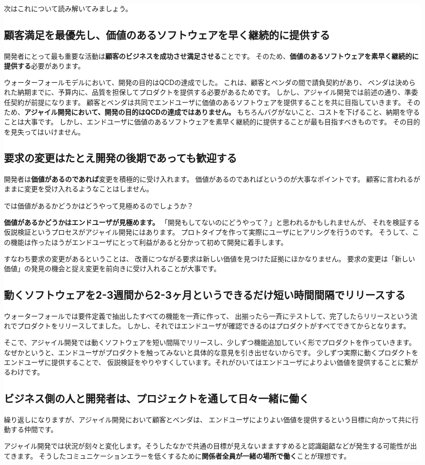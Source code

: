 次はこれについて読み解いてみましょう。

## 顧客満足を最優先し、価値のあるソフトウェアを早く継続的に提供する

開発者にとって最も重要な活動は**顧客のビジネスを成功させ満足させる**ことです。
そのため、**価値のあるソフトウェアを素早く継続的に提供する**必要があります。

ウォーターフォールモデルにおいて、開発の目的はQCDの達成でした。
これは、顧客とベンダの間で請負契約があり、
ベンダは決められた納期までに、予算内に、品質を担保してプロダクトを提供する必要があるためです。
しかし、アジャイル開発では前述の通り、準委任契約が前提になります。
顧客とベンダは共同でエンドユーザに価値のあるソフトウェアを提供することを共に目指していきます。
そのため、**アジャイル開発において、開発の目的はQCDの達成ではありません。**
もちろんバグがないこと、コストを下げること、納期を守ることは大事です。
しかし、エンドユーザに価値のあるソフトウェアを素早く継続的に提供することが最も目指すべきものです。
その目的を見失ってはいけません。

## 要求の変更はたとえ開発の後期であっても歓迎する

開発者は**価値があるのであれば**変更を積極的に受け入れます。
価値があるのであればというのが大事なポイントです。
顧客に言われるがままに変更を受け入れるようなことはしません。

では価値があるかどうかはどうやって見極めるのでしょうか？

**価値があるかどうかはエンドユーザが見極めます。**
「開発もしてないのにどうやって？」と思われるかもしれませんが、
それを検証する仮説検証というプロセスがアジャイル開発にはあります。
プロトタイプを作って実際にユーザにヒアリングを行うのです。
そうして、この機能は作ったほうがエンドユーザにとって利益があると分かって初めて開発に着手します。

すなわち要求の変更があるということは、
改善につながる要求は新しい価値を見つけた証拠にほかなりません。
要求の変更は「新しい価値」の発見の機会と捉え変更を前向きに受け入れることが大事です。

## 動くソフトウェアを2-3週間から2-3ヶ月というできるだけ短い時間間隔でリリースする

ウォーターフォールでは要件定義で抽出したすべての機能を一斉に作って、
出揃ったら一斉にテストして、完了したらリリースという流れでプロダクトをリリースしてました。
しかし、それではエンドユーザが確認できるのはプロダクトがすべてできてからとなります。

そこで、アジャイル開発では動くソフトウェアを短い間隔でリリースし、少しずつ機能追加していく形でプロダクトを作っていきます。
なぜかというと、エンドユーザがプロダクトを触ってみないと具体的な意見を引き出せないからです。
少しずつ実際に動くプロダクトをエンドユーザに提供することで、
仮説検証をやりやすくしています。それがひいてはエンドユーザによりよい価値を提供することに繋がるわけです。

## ビジネス側の人と開発者は、プロジェクトを通して日々一緒に働く

繰り返しになりますが、アジャイル開発において顧客とベンダは、
エンドユーザによりよい価値を提供するという目標に向かって共に行動する仲間です。

アジャイル開発では状況が刻々と変化します。そうしたなかで共通の目標が見えないまますすめると認識齟齬などが発生する可能性が出てきます。
そうしたコミュニケーションエラーを低くするために**関係者全員が一緒の場所で働く**ことが理想です。
